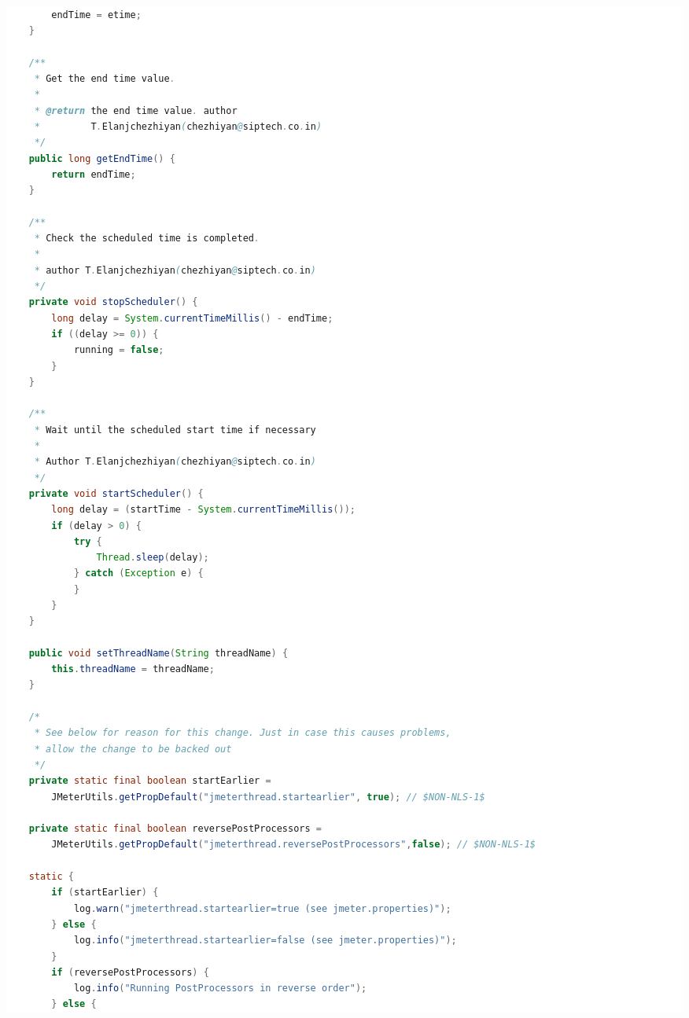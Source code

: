 ```java
		endTime = etime;
	}

	/**
	 * Get the end time value.
	 * 
	 * @return the end time value. author
	 *         T.Elanjchezhiyan(chezhiyan@siptech.co.in)
	 */
	public long getEndTime() {
		return endTime;
	}

	/**
	 * Check the scheduled time is completed.
	 * 
	 * author T.Elanjchezhiyan(chezhiyan@siptech.co.in)
	 */
	private void stopScheduler() {
		long delay = System.currentTimeMillis() - endTime;
		if ((delay >= 0)) {
			running = false;
		}
	}

	/**
	 * Wait until the scheduled start time if necessary
	 * 
	 * Author T.Elanjchezhiyan(chezhiyan@siptech.co.in)
	 */
	private void startScheduler() {
		long delay = (startTime - System.currentTimeMillis());
		if (delay > 0) {
			try {
				Thread.sleep(delay);
			} catch (Exception e) {
			}
		}
	}

	public void setThreadName(String threadName) {
		this.threadName = threadName;
	}

	/*
	 * See below for reason for this change. Just in case this causes problems,
	 * allow the change to be backed out
	 */
	private static final boolean startEarlier = 
        JMeterUtils.getPropDefault("jmeterthread.startearlier", true); // $NON-NLS-1$

    private static final boolean reversePostProcessors = 
        JMeterUtils.getPropDefault("jmeterthread.reversePostProcessors",false); // $NON-NLS-1$

	static {
		if (startEarlier) {
			log.warn("jmeterthread.startearlier=true (see jmeter.properties)");
		} else {
			log.info("jmeterthread.startearlier=false (see jmeter.properties)");
		}
        if (reversePostProcessors) {
            log.info("Running PostProcessors in reverse order");
        } else {
```